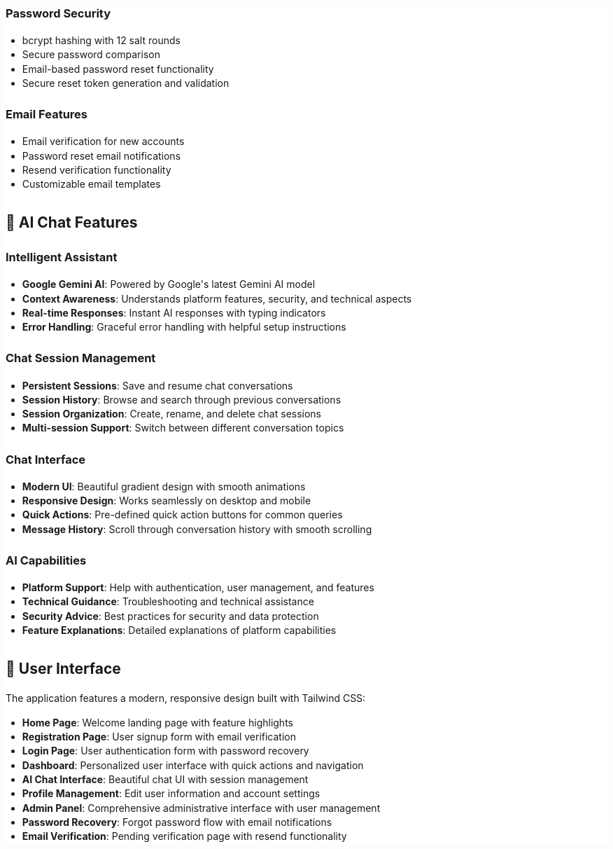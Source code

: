 ### Password Security
- bcrypt hashing with 12 salt rounds
- Secure password comparison
- Email-based password reset functionality
- Secure reset token generation and validation

### Email Features
- Email verification for new accounts
- Password reset email notifications
- Resend verification functionality
- Customizable email templates

## 🤖 AI Chat Features

### Intelligent Assistant
- **Google Gemini AI**: Powered by Google's latest Gemini AI model
- **Context Awareness**: Understands platform features, security, and technical aspects
- **Real-time Responses**: Instant AI responses with typing indicators
- **Error Handling**: Graceful error handling with helpful setup instructions

### Chat Session Management
- **Persistent Sessions**: Save and resume chat conversations
- **Session History**: Browse and search through previous conversations
- **Session Organization**: Create, rename, and delete chat sessions
- **Multi-session Support**: Switch between different conversation topics

### Chat Interface
- **Modern UI**: Beautiful gradient design with smooth animations
- **Responsive Design**: Works seamlessly on desktop and mobile
- **Quick Actions**: Pre-defined quick action buttons for common queries
- **Message History**: Scroll through conversation history with smooth scrolling

### AI Capabilities
- **Platform Support**: Help with authentication, user management, and features
- **Technical Guidance**: Troubleshooting and technical assistance
- **Security Advice**: Best practices for security and data protection
- **Feature Explanations**: Detailed explanations of platform capabilities

## 🎨 User Interface

The application features a modern, responsive design built with Tailwind CSS:

- **Home Page**: Welcome landing page with feature highlights
- **Registration Page**: User signup form with email verification
- **Login Page**: User authentication form with password recovery
- **Dashboard**: Personalized user interface with quick actions and navigation
- **AI Chat Interface**: Beautiful chat UI with session management
- **Profile Management**: Edit user information and account settings
- **Admin Panel**: Comprehensive administrative interface with user management
- **Password Recovery**: Forgot password flow with email notifications
- **Email Verification**: Pending verification page with resend functionality
